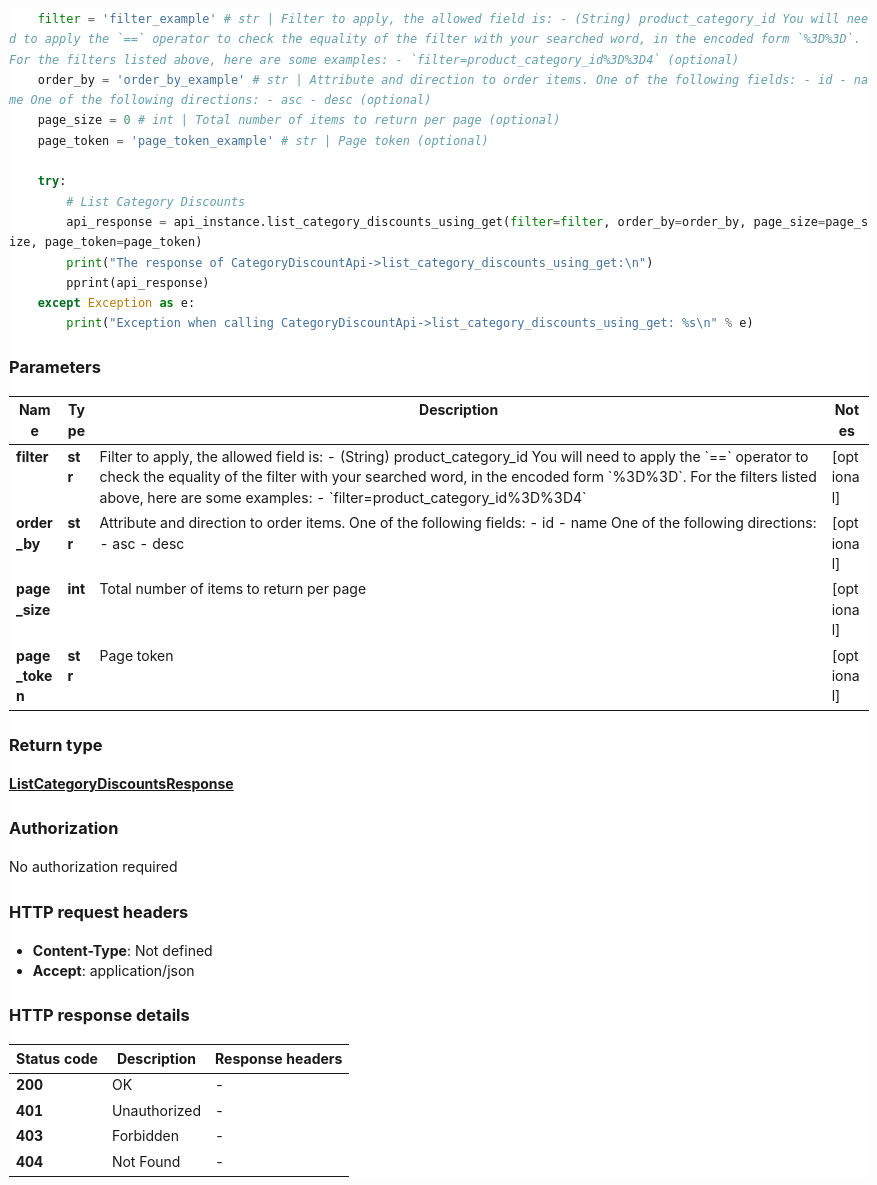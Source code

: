 ```python
    filter = 'filter_example' # str | Filter to apply, the allowed field is: - (String) product_category_id You will need to apply the `==` operator to check the equality of the filter with your searched word, in the encoded form `%3D%3D`. For the filters listed above, here are some examples: - `filter=product_category_id%3D%3D4` (optional)
    order_by = 'order_by_example' # str | Attribute and direction to order items. One of the following fields: - id - name One of the following directions: - asc - desc (optional)
    page_size = 0 # int | Total number of items to return per page (optional)
    page_token = 'page_token_example' # str | Page token (optional)

    try:
        # List Category Discounts
        api_response = api_instance.list_category_discounts_using_get(filter=filter, order_by=order_by, page_size=page_size, page_token=page_token)
        print("The response of CategoryDiscountApi->list_category_discounts_using_get:\n")
        pprint(api_response)
    except Exception as e:
        print("Exception when calling CategoryDiscountApi->list_category_discounts_using_get: %s\n" % e)
```


### Parameters


Name | Type | Description  | Notes
------------- | ------------- | ------------- | -------------
 **filter** | **str**| Filter to apply, the allowed field is: - (String) product_category_id You will need to apply the &#x60;&#x3D;&#x3D;&#x60; operator to check the equality of the filter with your searched word, in the encoded form &#x60;%3D%3D&#x60;. For the filters listed above, here are some examples: - &#x60;filter&#x3D;product_category_id%3D%3D4&#x60; | [optional] 
 **order_by** | **str**| Attribute and direction to order items. One of the following fields: - id - name One of the following directions: - asc - desc | [optional] 
 **page_size** | **int**| Total number of items to return per page | [optional] 
 **page_token** | **str**| Page token | [optional] 

### Return type

[**ListCategoryDiscountsResponse**](ListCategoryDiscountsResponse.md)

### Authorization

No authorization required

### HTTP request headers

 - **Content-Type**: Not defined
 - **Accept**: application/json

### HTTP response details

| Status code | Description | Response headers |
|-------------|-------------|------------------|
**200** | OK |  -  |
**401** | Unauthorized |  -  |
**403** | Forbidden |  -  |
**404** | Not Found |  -  |
